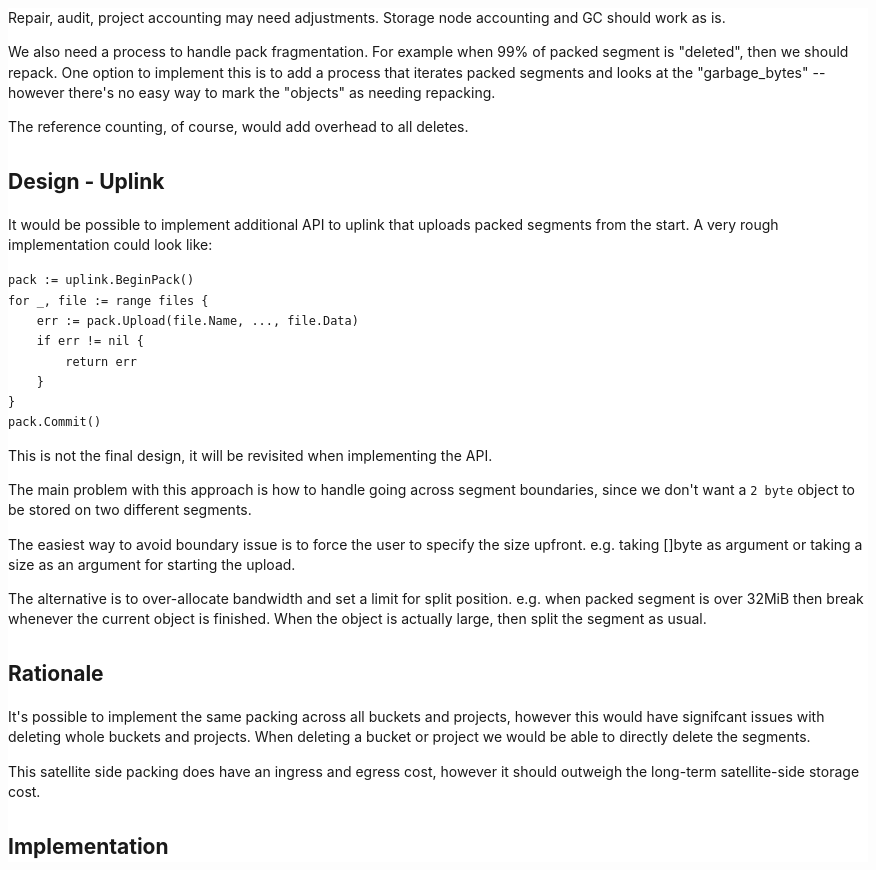 Repair, audit, project accounting may need adjustments. Storage node accounting
and GC should work as is.

We also need a process to handle pack fragmentation. For example when 99% of
packed segment is "deleted", then we should repack. One option to implement this
is to add a process that iterates packed segments and looks at the
"garbage_bytes" -- however there's no easy way to mark the "objects"
as needing repacking.

The reference counting, of course, would add overhead to all deletes.

## Design - Uplink

It would be possible to implement additional API to uplink that uploads packed
segments from the start. A very rough implementation could look like:

```
pack := uplink.BeginPack()
for _, file := range files {
	err := pack.Upload(file.Name, ..., file.Data)
	if err != nil {
		return err
	}
}
pack.Commit()
```

This is not the final design, it will be revisited when implementing the API.

The main problem with this approach is how to handle going across segment
boundaries, since we don't want a `2 byte` object to be stored on two different
segments.

The easiest way to avoid boundary issue is to force the user to
specify the size upfront. e.g. taking []byte as argument or taking a size
as an argument for starting the upload.

The alternative is to over-allocate bandwidth and set a limit for split
position. e.g. when packed segment is over 32MiB then break whenever the
current object is finished. When the object is actually large, then split
the segment as usual.

## Rationale

It's possible to implement the same packing across all buckets and projects,
however this would have signifcant issues with deleting whole buckets and
projects. When deleting a bucket or project we would be able to directly
delete the segments.

This satellite side packing does have an ingress and egress cost, however it
should outweigh the long-term satellite-side storage cost.

## Implementation

